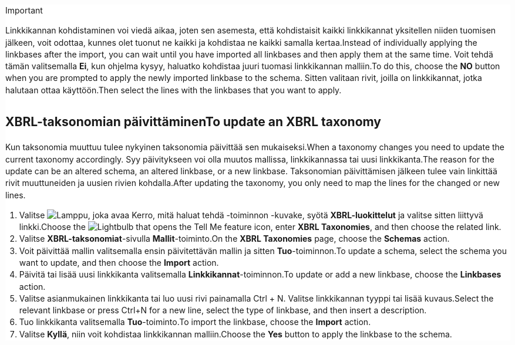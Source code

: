 > [!IMPORTANT]  
>  <span data-ttu-id="4aee5-184">Linkkikannan kohdistaminen voi viedä aikaa, joten sen asemesta, että kohdistaisit kaikki linkkikannat yksitellen niiden tuomisen jälkeen, voit odottaa, kunnes olet tuonut ne kaikki ja kohdistaa ne kaikki samalla kertaa.</span><span class="sxs-lookup"><span data-stu-id="4aee5-184">Instead of individually applying the linkbases after the import, you can wait until you have imported all linkbases and then apply them at the same time.</span></span> <span data-ttu-id="4aee5-185">Voit tehdä tämän valitsemalla **Ei**, kun ohjelma kysyy, haluatko kohdistaa juuri tuomasi linkkikannan malliin.</span><span class="sxs-lookup"><span data-stu-id="4aee5-185">To do this, choose the **NO** button when you are prompted to apply the newly imported linkbase to the schema.</span></span> <span data-ttu-id="4aee5-186">Sitten valitaan rivit, joilla on linkkikannat, jotka halutaan ottaa käyttöön.</span><span class="sxs-lookup"><span data-stu-id="4aee5-186">Then select the lines with the linkbases that you want to apply.</span></span>  

## <a name="to-update-an-xbrl-taxonomy"></a><span data-ttu-id="4aee5-187">XBRL-taksonomian päivittäminen</span><span class="sxs-lookup"><span data-stu-id="4aee5-187">To update an XBRL taxonomy</span></span>  
<span data-ttu-id="4aee5-188">Kun taksonomia muuttuu tulee nykyinen taksonomia päivittää sen mukaiseksi.</span><span class="sxs-lookup"><span data-stu-id="4aee5-188">When a taxonomy changes you need to update the current taxonomy accordingly.</span></span> <span data-ttu-id="4aee5-189">Syy päivitykseen voi olla muutos mallissa, linkkikannassa tai uusi linkkikanta.</span><span class="sxs-lookup"><span data-stu-id="4aee5-189">The reason for the update can be an altered schema, an altered linkbase, or a new linkbase.</span></span> <span data-ttu-id="4aee5-190">Taksonomian päivittämisen jälkeen tulee vain linkittää rivit muuttuneiden ja uusien rivien kohdalla.</span><span class="sxs-lookup"><span data-stu-id="4aee5-190">After updating the taxonomy, you only need to map the lines for the changed or new lines.</span></span>  

1.  <span data-ttu-id="4aee5-191">Valitse ![Lamppu, joka avaa Kerro, mitä haluat tehdä -toiminnon](media/ui-search/search_small.png "Kerro, mitä haluat tehdä") -kuvake, syötä **XBRL-luokittelut** ja valitse sitten liittyvä linkki.</span><span class="sxs-lookup"><span data-stu-id="4aee5-191">Choose the ![Lightbulb that opens the Tell Me feature](media/ui-search/search_small.png "Tell me what you want to do") icon, enter **XBRL Taxonomies**, and then choose the related link.</span></span>  
2.  <span data-ttu-id="4aee5-192">Valitse **XBRL-taksonomiat**-sivulla **Mallit**-toiminto.</span><span class="sxs-lookup"><span data-stu-id="4aee5-192">On the **XBRL Taxonomies** page, choose the **Schemas** action.</span></span>  
3.  <span data-ttu-id="4aee5-193">Voit päivittää mallin valitsemalla ensin päivitettävän mallin ja sitten **Tuo**-toiminnon.</span><span class="sxs-lookup"><span data-stu-id="4aee5-193">To update a schema, select the schema you want to update, and then choose the **Import** action.</span></span>  
4.  <span data-ttu-id="4aee5-194">Päivitä tai lisää uusi linkkikanta valitsemalla **Linkkikannat**-toiminnon.</span><span class="sxs-lookup"><span data-stu-id="4aee5-194">To update or add a new linkbase, choose the **Linkbases** action.</span></span>  
5.  <span data-ttu-id="4aee5-195">Valitse asianmukainen linkkikanta tai luo uusi rivi painamalla Ctrl + N. Valitse linkkikannan tyyppi tai lisää kuvaus.</span><span class="sxs-lookup"><span data-stu-id="4aee5-195">Select the relevant linkbase or press Ctrl+N for a new line, select the type of linkbase, and then insert a description.</span></span>  
6.  <span data-ttu-id="4aee5-196">Tuo linkkikanta valitsemalla **Tuo**-toiminto.</span><span class="sxs-lookup"><span data-stu-id="4aee5-196">To import the linkbase, choose the **Import** action.</span></span>  
7.  <span data-ttu-id="4aee5-197">Valitse **Kyllä**, niin voit kohdistaa linkkikannan malliin.</span><span class="sxs-lookup"><span data-stu-id="4aee5-197">Choose the **Yes** button to apply the linkbase to the schema.</span></span>  

